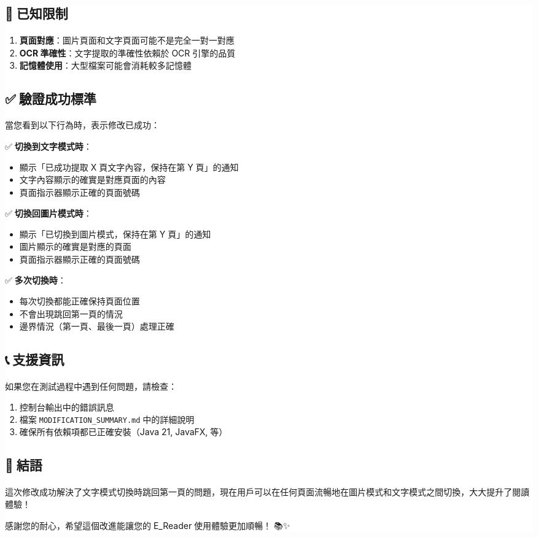 ## 🐛 已知限制

1. **頁面對應**：圖片頁面和文字頁面可能不是完全一對一對應
2. **OCR 準確性**：文字提取的準確性依賴於 OCR 引擎的品質
3. **記憶體使用**：大型檔案可能會消耗較多記憶體

## ✅ 驗證成功標準

當您看到以下行為時，表示修改已成功：

✅ **切換到文字模式時**：
- 顯示「已成功提取 X 頁文字內容，保持在第 Y 頁」的通知
- 文字內容顯示的確實是對應頁面的內容
- 頁面指示器顯示正確的頁面號碼

✅ **切換回圖片模式時**：
- 顯示「已切換到圖片模式，保持在第 Y 頁」的通知
- 圖片顯示的確實是對應的頁面
- 頁面指示器顯示正確的頁面號碼

✅ **多次切換時**：
- 每次切換都能正確保持頁面位置
- 不會出現跳回第一頁的情況
- 邊界情況（第一頁、最後一頁）處理正確

## 📞 支援資訊

如果您在測試過程中遇到任何問題，請檢查：
1. 控制台輸出中的錯誤訊息
2. 檔案 `MODIFICATION_SUMMARY.md` 中的詳細說明
3. 確保所有依賴項都已正確安裝（Java 21, JavaFX, 等）

## 🎉 結語

這次修改成功解決了文字模式切換時跳回第一頁的問題，現在用戶可以在任何頁面流暢地在圖片模式和文字模式之間切換，大大提升了閱讀體驗！

感謝您的耐心，希望這個改進能讓您的 E_Reader 使用體驗更加順暢！ 📚✨